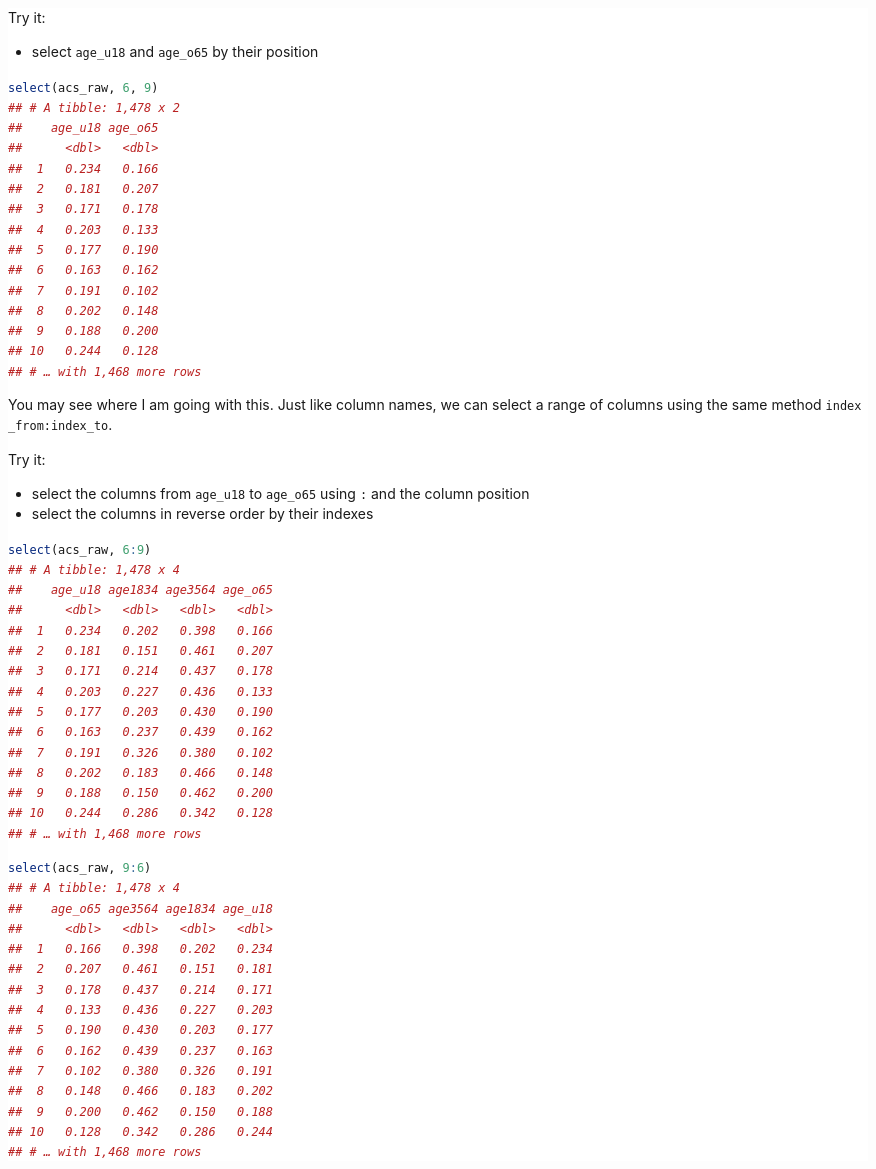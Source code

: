 Try it:

- select `age_u18` and `age_o65` by their position


```r
select(acs_raw, 6, 9)
## # A tibble: 1,478 x 2
##    age_u18 age_o65
##      <dbl>   <dbl>
##  1   0.234   0.166
##  2   0.181   0.207
##  3   0.171   0.178
##  4   0.203   0.133
##  5   0.177   0.190
##  6   0.163   0.162
##  7   0.191   0.102
##  8   0.202   0.148
##  9   0.188   0.200
## 10   0.244   0.128
## # … with 1,468 more rows
```

You may see where I am going with this. Just like column names, we can select a range of columns using the same method `index_from:index_to`.

Try it:

- select the columns from `age_u18` to `age_o65` using `:` and the column position
- select the columns in reverse order by their indexes 


```r
select(acs_raw, 6:9)
## # A tibble: 1,478 x 4
##    age_u18 age1834 age3564 age_o65
##      <dbl>   <dbl>   <dbl>   <dbl>
##  1   0.234   0.202   0.398   0.166
##  2   0.181   0.151   0.461   0.207
##  3   0.171   0.214   0.437   0.178
##  4   0.203   0.227   0.436   0.133
##  5   0.177   0.203   0.430   0.190
##  6   0.163   0.237   0.439   0.162
##  7   0.191   0.326   0.380   0.102
##  8   0.202   0.183   0.466   0.148
##  9   0.188   0.150   0.462   0.200
## 10   0.244   0.286   0.342   0.128
## # … with 1,468 more rows
```


```r
select(acs_raw, 9:6)
## # A tibble: 1,478 x 4
##    age_o65 age3564 age1834 age_u18
##      <dbl>   <dbl>   <dbl>   <dbl>
##  1   0.166   0.398   0.202   0.234
##  2   0.207   0.461   0.151   0.181
##  3   0.178   0.437   0.214   0.171
##  4   0.133   0.436   0.227   0.203
##  5   0.190   0.430   0.203   0.177
##  6   0.162   0.439   0.237   0.163
##  7   0.102   0.380   0.326   0.191
##  8   0.148   0.466   0.183   0.202
##  9   0.200   0.462   0.150   0.188
## 10   0.128   0.342   0.286   0.244
## # … with 1,468 more rows
```
